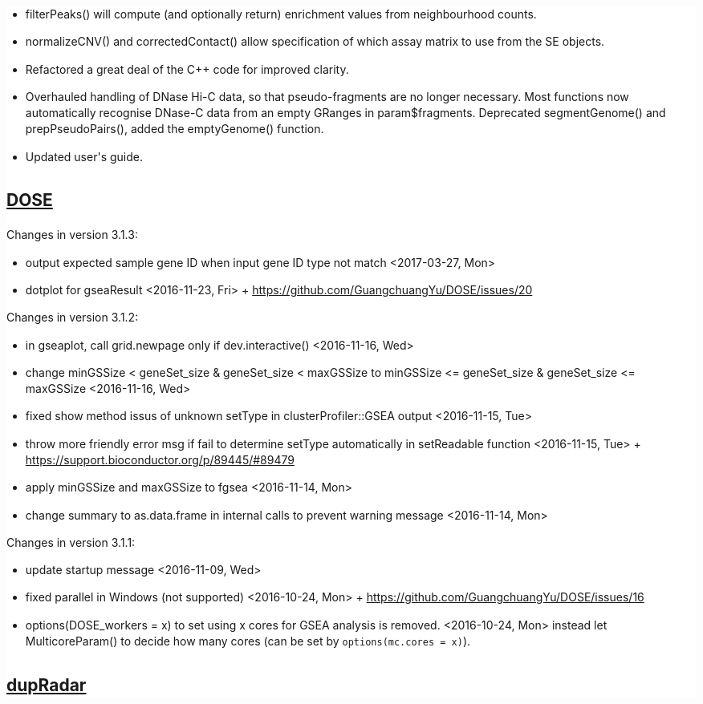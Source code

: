 - filterPeaks() will compute (and optionally return) enrichment values
  from neighbourhood counts.

- normalizeCNV() and correctedContact() allow specification of which
  assay matrix to use from the SE objects.

- Refactored a great deal of the C++ code for improved clarity.

- Overhauled handling of DNase Hi-C data, so that pseudo-fragments are
  no longer necessary. Most functions now automatically recognise
  DNase-C data from an empty GRanges in param$fragments.  Deprecated
  segmentGenome() and prepPseudoPairs(), added the emptyGenome()
  function.

- Updated user's guide.

[DOSE](https://bioconductor.org/packages/DOSE)
----

Changes in version 3.1.3:

- output expected sample gene ID when input gene ID type not match
  <2017-03-27, Mon>

- dotplot for gseaResult <2016-11-23, Fri> +
  https://github.com/GuangchuangYu/DOSE/issues/20

Changes in version 3.1.2:

- in gseaplot, call grid.newpage only if dev.interactive() <2016-11-16,
  Wed>

- change minGSSize < geneSet_size & geneSet_size < maxGSSize to
  minGSSize <= geneSet_size & geneSet_size <= maxGSSize <2016-11-16,
  Wed>

- fixed show method issus of unknown setType in clusterProfiler::GSEA
  output <2016-11-15, Tue>

- throw more friendly error msg if fail to determine setType
  automatically in setReadable function <2016-11-15, Tue> +
  https://support.bioconductor.org/p/89445/#89479

- apply minGSSize and maxGSSize to fgsea <2016-11-14, Mon>

- change summary to as.data.frame in internal calls to prevent warning
  message <2016-11-14, Mon>

Changes in version 3.1.1:

- update startup message <2016-11-09, Wed>

- fixed parallel in Windows (not supported) <2016-10-24, Mon> +
  https://github.com/GuangchuangYu/DOSE/issues/16

- options(DOSE_workers = x) to set using x cores for GSEA analysis is
  removed. <2016-10-24, Mon> instead let MulticoreParam() to decide how
  many cores (can be set by `options(mc.cores = x)`).

[dupRadar](https://bioconductor.org/packages/dupRadar)
--------

